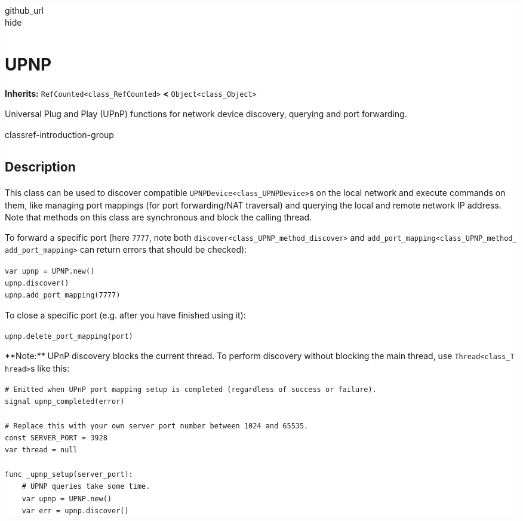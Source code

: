 github\_url  
hide

# UPNP

**Inherits:** `RefCounted<class_RefCounted>` **&lt;**
`Object<class_Object>`

Universal Plug and Play (UPnP) functions for network device discovery,
querying and port forwarding.

classref-introduction-group

## Description

This class can be used to discover compatible
`UPNPDevice<class_UPNPDevice>`s on the local network and execute
commands on them, like managing port mappings (for port forwarding/NAT
traversal) and querying the local and remote network IP address. Note
that methods on this class are synchronous and block the calling thread.

To forward a specific port (here `7777`, note both
`discover<class_UPNP_method_discover>` and
`add_port_mapping<class_UPNP_method_add_port_mapping>` can return errors
that should be checked):

    var upnp = UPNP.new()
    upnp.discover()
    upnp.add_port_mapping(7777)

To close a specific port (e.g. after you have finished using it):

    upnp.delete_port_mapping(port)

\*\*Note:\*\* UPnP discovery blocks the current thread. To perform
discovery without blocking the main thread, use `Thread<class_Thread>`s
like this:

    # Emitted when UPnP port mapping setup is completed (regardless of success or failure).
    signal upnp_completed(error)

    # Replace this with your own server port number between 1024 and 65535.
    const SERVER_PORT = 3928
    var thread = null

    func _upnp_setup(server_port):
        # UPNP queries take some time.
        var upnp = UPNP.new()
        var err = upnp.discover()
